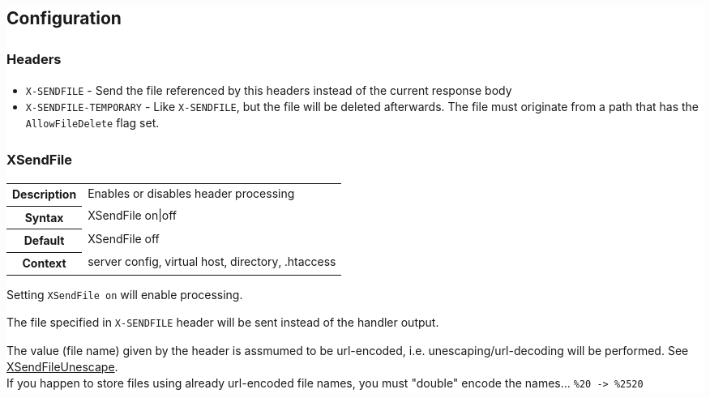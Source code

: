 </section>

<section>

## Configuration

### Headers

*   `X-SENDFILE` - Send the file referenced by this headers instead of the current response body
*   `X-SENDFILE-TEMPORARY` - Like `X-SENDFILE`, but the file will be deleted afterwards. The file must originate from a path that has the `AllowFileDelete` flag set.

### XSendFile

<table class="code directive">

<tbody>

<tr>

<th>Description</th>

<td>Enables or disables header processing</td>

</tr>

<tr>

<th>Syntax</th>

<td>XSendFile on|off</td>

</tr>

<tr>

<th>Default</th>

<td>XSendFile off</td>

</tr>

<tr>

<th>Context</th>

<td>server config, virtual host, directory, .htaccess</td>

</tr>

</tbody>

</table>

Setting `XSendFile on` will enable processing.

The file specified in `X-SENDFILE` header will be sent instead of the handler output.

The value (file name) given by the header is assmumed to be url-encoded, i.e. unescaping/url-decoding will be performed. See [XSendFileUnescape](#XSendFileUnescape).  
If you happen to store files using already url-encoded file names, you must "double" encode the names... `%20 -> %2520`
